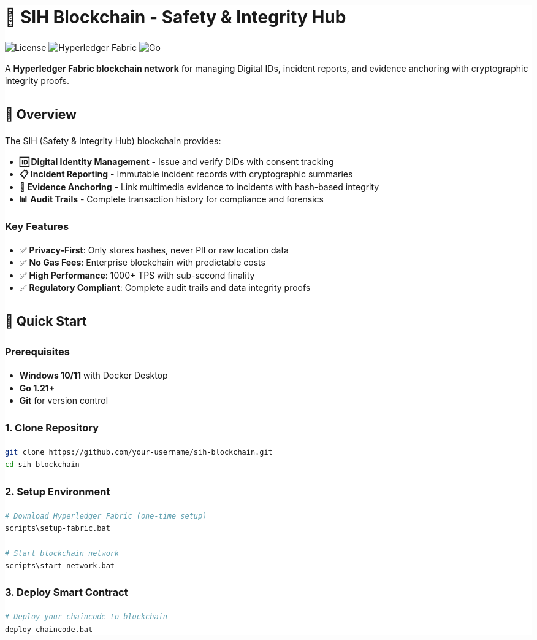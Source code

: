 # 🔐 SIH Blockchain - Safety & Integrity Hub

[![License](https://img.shields.io/badge/License-Apache%202.0-blue.svg)](LICENSE)
[![Hyperledger Fabric](https://img.shields.io/badge/Hyperledger%20Fabric-2.5.4-green.svg)](https://hyperledger-fabric.readthedocs.io/)
[![Go](https://img.shields.io/badge/Go-1.21+-00ADD8.svg)](https://golang.org/)

A **Hyperledger Fabric blockchain network** for managing Digital IDs, incident reports, and evidence anchoring with cryptographic integrity proofs.

## 🎯 Overview

The SIH (Safety & Integrity Hub) blockchain provides:
- **🆔 Digital Identity Management** - Issue and verify DIDs with consent tracking
- **📋 Incident Reporting** - Immutable incident records with cryptographic summaries  
- **📎 Evidence Anchoring** - Link multimedia evidence to incidents with hash-based integrity
- **📊 Audit Trails** - Complete transaction history for compliance and forensics

### Key Features
- ✅ **Privacy-First**: Only stores hashes, never PII or raw location data
- ✅ **No Gas Fees**: Enterprise blockchain with predictable costs
- ✅ **High Performance**: 1000+ TPS with sub-second finality
- ✅ **Regulatory Compliant**: Complete audit trails and data integrity proofs

## 🚀 Quick Start

### Prerequisites
- **Windows 10/11** with Docker Desktop
- **Go 1.21+** 
- **Git** for version control

### 1. Clone Repository
```bash
git clone https://github.com/your-username/sih-blockchain.git
cd sih-blockchain
```

### 2. Setup Environment
```bash
# Download Hyperledger Fabric (one-time setup)
scripts\setup-fabric.bat

# Start blockchain network  
scripts\start-network.bat
```

### 3. Deploy Smart Contract
```bash
# Deploy your chaincode to blockchain
deploy-chaincode.bat
```
